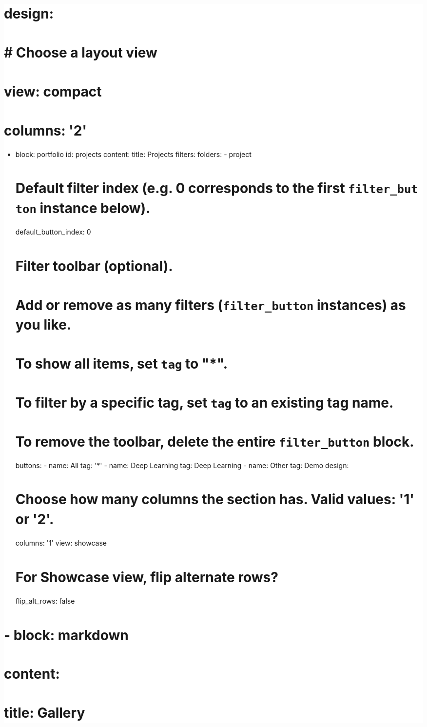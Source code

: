   #  design:
  #    # Choose a layout view
  #    view: compact
  #    columns: '2'
  
  - block: portfolio
    id: projects
    content:
      title: Projects
      filters:
        folders:
          - project
      # Default filter index (e.g. 0 corresponds to the first `filter_button` instance below).
      default_button_index: 0
      # Filter toolbar (optional).
      # Add or remove as many filters (`filter_button` instances) as you like.
      # To show all items, set `tag` to "*".
      # To filter by a specific tag, set `tag` to an existing tag name.
      # To remove the toolbar, delete the entire `filter_button` block.
      buttons:
        - name: All
          tag: '*'
        - name: Deep Learning
          tag: Deep Learning
        - name: Other
          tag: Demo
    design:
      # Choose how many columns the section has. Valid values: '1' or '2'.
      columns: '1'
      view: showcase
      # For Showcase view, flip alternate rows?
      flip_alt_rows: false
  # - block: markdown
  #  content:
  #    title: Gallery
